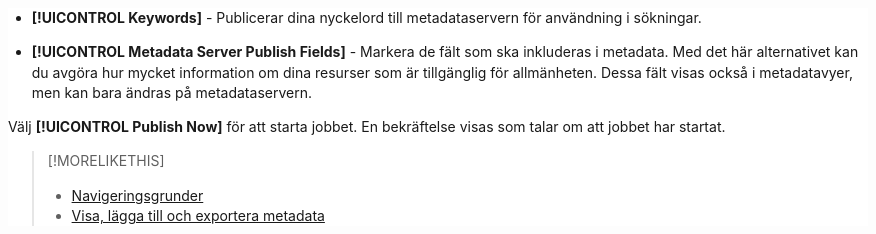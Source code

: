 * **[!UICONTROL Keywords]** - Publicerar dina nyckelord till metadataservern för användning i sökningar.

* **[!UICONTROL Metadata Server Publish Fields]** - Markera de fält som ska inkluderas i metadata. Med det här alternativet kan du avgöra hur mycket information om dina resurser som är tillgänglig för allmänheten. Dessa fält visas också i metadatavyer, men kan bara ändras på metadataservern.

Välj **[!UICONTROL Publish Now]** för att starta jobbet. En bekräftelse visas som talar om att jobbet har startat.

>[!MORELIKETHIS]
>
>* [Navigeringsgrunder](navigation-basics.md#navigation_basics)
>* [Visa, lägga till och exportera metadata](viewing-adding-exporting-metadata.md#viewing_adding_and_exporting_metadata)

